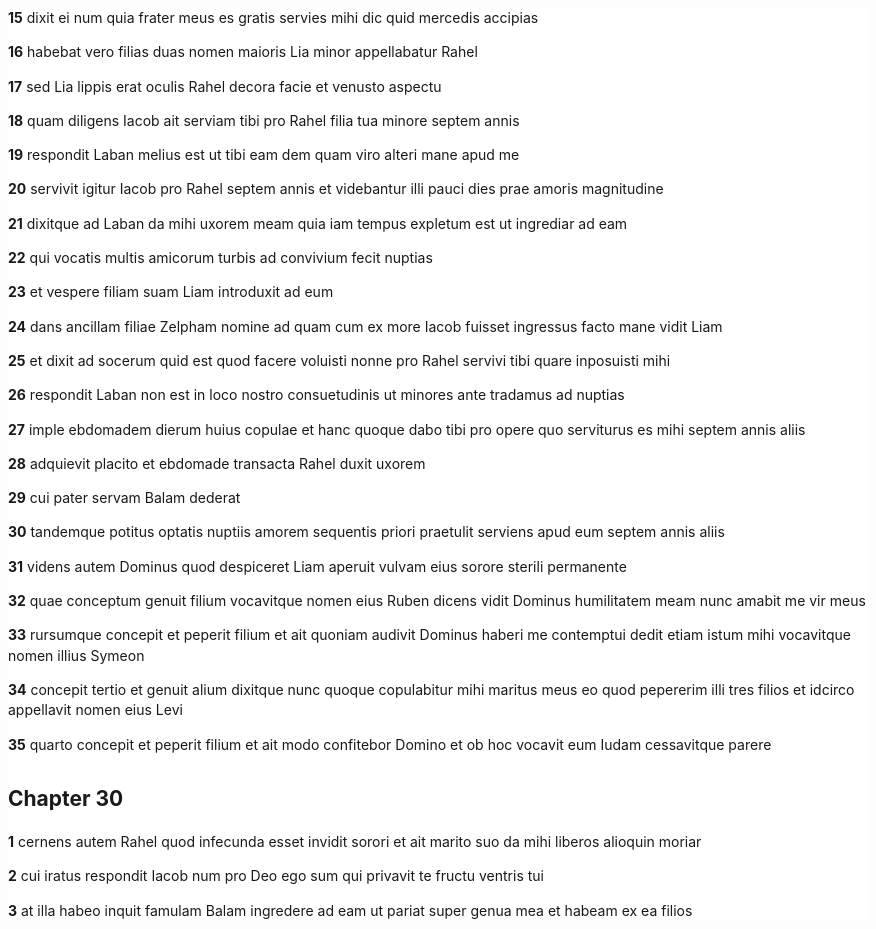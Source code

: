 **15** dixit ei num quia frater meus es gratis servies mihi dic quid mercedis accipias

**16** habebat vero filias duas nomen maioris Lia minor appellabatur Rahel

**17** sed Lia lippis erat oculis Rahel decora facie et venusto aspectu

**18** quam diligens Iacob ait serviam tibi pro Rahel filia tua minore septem annis

**19** respondit Laban melius est ut tibi eam dem quam viro alteri mane apud me

**20** servivit igitur Iacob pro Rahel septem annis et videbantur illi pauci dies prae amoris magnitudine

**21** dixitque ad Laban da mihi uxorem meam quia iam tempus expletum est ut ingrediar ad eam

**22** qui vocatis multis amicorum turbis ad convivium fecit nuptias

**23** et vespere filiam suam Liam introduxit ad eum

**24** dans ancillam filiae Zelpham nomine ad quam cum ex more Iacob fuisset ingressus facto mane vidit Liam

**25** et dixit ad socerum quid est quod facere voluisti nonne pro Rahel servivi tibi quare inposuisti mihi

**26** respondit Laban non est in loco nostro consuetudinis ut minores ante tradamus ad nuptias

**27** imple ebdomadem dierum huius copulae et hanc quoque dabo tibi pro opere quo serviturus es mihi septem annis aliis

**28** adquievit placito et ebdomade transacta Rahel duxit uxorem

**29** cui pater servam Balam dederat

**30** tandemque potitus optatis nuptiis amorem sequentis priori praetulit serviens apud eum septem annis aliis

**31** videns autem Dominus quod despiceret Liam aperuit vulvam eius sorore sterili permanente

**32** quae conceptum genuit filium vocavitque nomen eius Ruben dicens vidit Dominus humilitatem meam nunc amabit me vir meus

**33** rursumque concepit et peperit filium et ait quoniam audivit Dominus haberi me contemptui dedit etiam istum mihi vocavitque nomen illius Symeon

**34** concepit tertio et genuit alium dixitque nunc quoque copulabitur mihi maritus meus eo quod pepererim illi tres filios et idcirco appellavit nomen eius Levi

**35** quarto concepit et peperit filium et ait modo confitebor Domino et ob hoc vocavit eum Iudam cessavitque parere

## Chapter 30

**1** cernens autem Rahel quod infecunda esset invidit sorori et ait marito suo da mihi liberos alioquin moriar

**2** cui iratus respondit Iacob num pro Deo ego sum qui privavit te fructu ventris tui

**3** at illa habeo inquit famulam Balam ingredere ad eam ut pariat super genua mea et habeam ex ea filios
